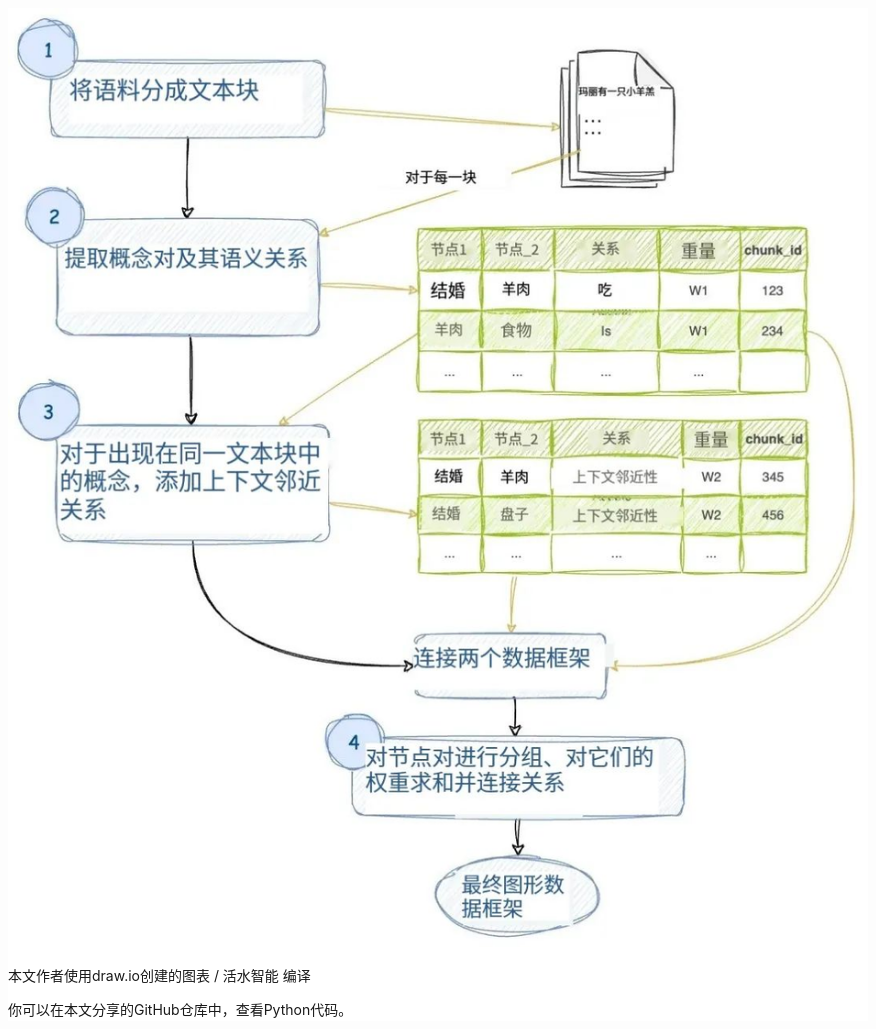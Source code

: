 ![](/assets/images/584b3f130e5e44c5b995482d141ba5da.jpg)

本文作者使用draw.io创建的图表 / 活水智能 编译

你可以在本文分享的GitHub仓库中，查看Python代码。
